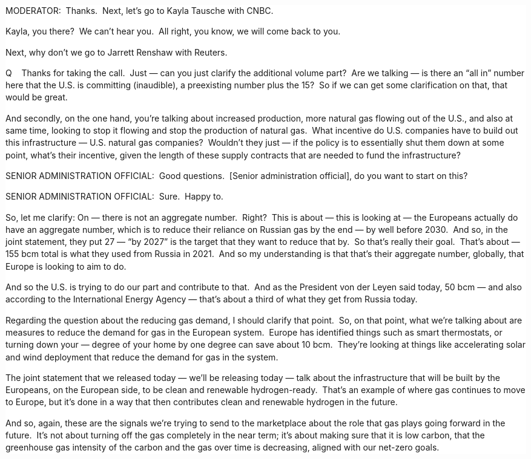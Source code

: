 MODERATOR:  Thanks.  Next, let’s go to Kayla Tausche with CNBC.  
  
Kayla, you there?  We can’t hear you.  All right, you know, we will come
back to you.  
  
Next, why don’t we go to Jarrett Renshaw with Reuters.  
  
Q    Thanks for taking the call.  Just — can you just clarify the
additional volume part?  Are we talking — is there an “all in” number
here that the U.S. is committing (inaudible), a preexisting number plus
the 15?  So if we can get some clarification on that, that would be
great.  
  
And secondly, on the one hand, you’re talking about increased
production, more natural gas flowing out of the U.S., and also at same
time, looking to stop it flowing and stop the production of natural
gas.  What incentive do U.S. companies have to build out this
infrastructure — U.S. natural gas companies?  Wouldn’t they just — if
the policy is to essentially shut them down at some point, what’s their
incentive, given the length of these supply contracts that are needed to
fund the infrastructure?  
  
SENIOR ADMINISTRATION OFFICIAL:  Good questions.  \[Senior
administration official\], do you want to start on this?  
  
SENIOR ADMINISTRATION OFFICIAL:  Sure.  Happy to.  
  
So, let me clarify: On — there is not an aggregate number.  Right?  This
is about — this is looking at — the Europeans actually do have an
aggregate number, which is to reduce their reliance on Russian gas by
the end — by well before 2030.  And so, in the joint statement, they put
27 — “by 2027” is the target that they want to reduce that by.  So
that’s really their goal.  That’s about — 155 bcm total is what they
used from Russia in 2021.  And so my understanding is that that’s their
aggregate number, globally, that Europe is looking to aim to do.  
  
And so the U.S. is trying to do our part and contribute to that.  And as
the President von der Leyen said today, 50 bcm — and also according to
the International Energy Agency — that’s about a third of what they get
from Russia today.  
  
Regarding the question about the reducing gas demand, I should clarify
that point.  So, on that point, what we’re talking about are measures to
reduce the demand for gas in the European system.  Europe has identified
things such as smart thermostats, or turning down your — degree of your
home by one degree can save about 10 bcm.  They’re looking at things
like accelerating solar and wind deployment that reduce the demand for
gas in the system.  
  
The joint statement that we released today — we’ll be releasing today —
talk about the infrastructure that will be built by the Europeans, on
the European side, to be clean and renewable hydrogen-ready.  That’s an
example of where gas continues to move to Europe, but it’s done in a way
that then contributes clean and renewable hydrogen in the future.  
  
And so, again, these are the signals we’re trying to send to the
marketplace about the role that gas plays going forward in the future. 
It’s not about turning off the gas completely in the near term; it’s
about making sure that it is low carbon, that the greenhouse gas
intensity of the carbon and the gas over time is decreasing, aligned
with our net-zero goals.   
  